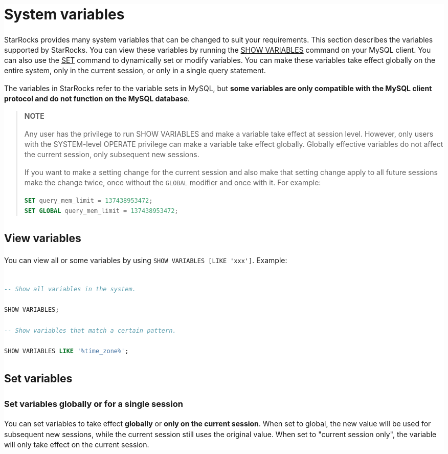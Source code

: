 # System variables

StarRocks provides many system variables that can be changed to suit your requirements. This section describes the variables supported by StarRocks. You can view these variables by running the [SHOW VARIABLES](../sql-reference/sql-statements/Administration/SHOW%20VARIABLES.md) command on your MySQL client. You can also use the [SET](../sql-reference/sql-statements/Administration/SET.md) command to dynamically set or modify variables. You can make these variables take effect globally on the entire system, only in the current session, or only in a single query statement.

The variables in StarRocks refer to the variable sets in MySQL, but **some variables are only compatible with the MySQL client protocol and do not function on the MySQL database**.

> **NOTE**
>
> Any user has the privilege to run SHOW VARIABLES and make a variable take effect at session level. However, only users with the SYSTEM-level OPERATE privilege can make a variable take effect globally. Globally effective variables do not affect the current session, only subsequent new sessions.
>
> If you want to make a setting change for the current session and also make that setting change apply to all future sessions make the change twice, once without the `GLOBAL` modifier and once with it. For example:
>
> ```SQL
> SET query_mem_limit = 137438953472;
> SET GLOBAL query_mem_limit = 137438953472;
> ```

## View variables

You can view all or some variables by using `SHOW VARIABLES [LIKE 'xxx']`. Example:

```SQL

-- Show all variables in the system.

SHOW VARIABLES;

-- Show variables that match a certain pattern.

SHOW VARIABLES LIKE '%time_zone%';
```

## Set variables

### Set variables globally or for a single session

You can set variables to take effect **globally** or **only on the current session**. When set to global, the new value will be used for subsequent new sessions, while the current session still uses the original value. When set to "current session only", the variable will only take effect on the current session.
